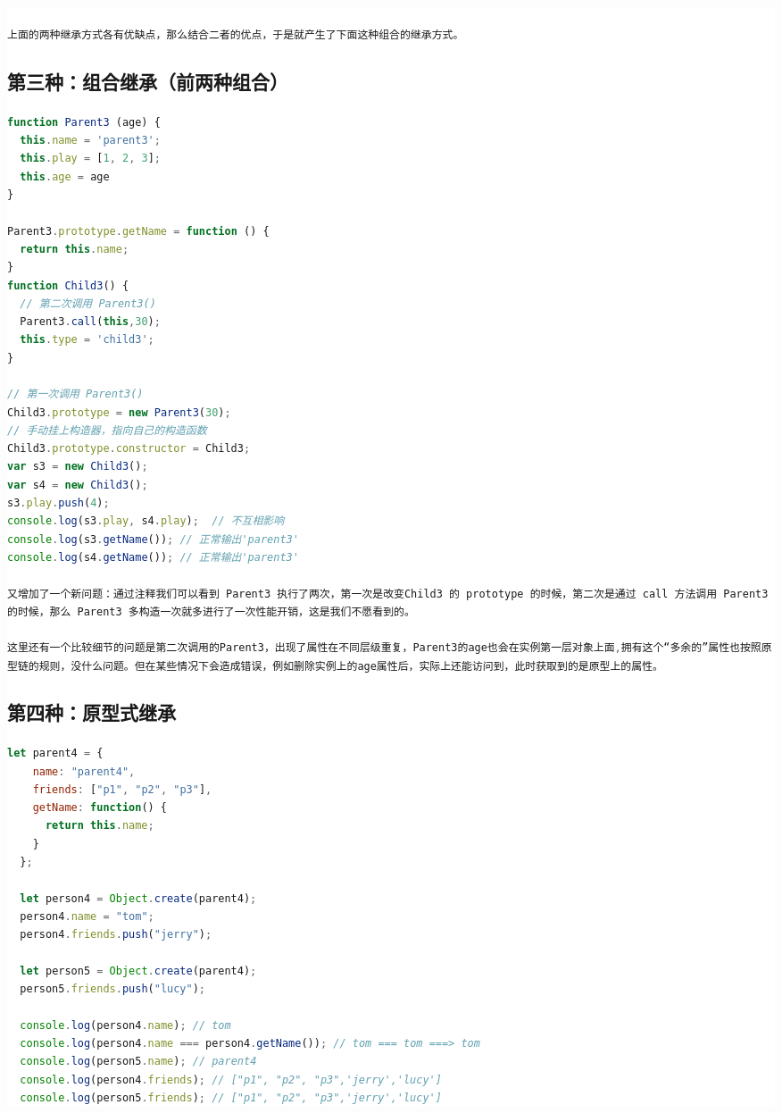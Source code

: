 ```js

上面的两种继承方式各有优缺点，那么结合二者的优点，于是就产生了下面这种组合的继承方式。
```

## 第三种：组合继承（前两种组合）

```js
function Parent3 (age) {
  this.name = 'parent3';
  this.play = [1, 2, 3];
  this.age = age
}

Parent3.prototype.getName = function () {
  return this.name;
}
function Child3() {
  // 第二次调用 Parent3()
  Parent3.call(this,30);
  this.type = 'child3';
}

// 第一次调用 Parent3()
Child3.prototype = new Parent3(30);
// 手动挂上构造器，指向自己的构造函数
Child3.prototype.constructor = Child3;
var s3 = new Child3();
var s4 = new Child3();
s3.play.push(4);
console.log(s3.play, s4.play);  // 不互相影响
console.log(s3.getName()); // 正常输出'parent3'
console.log(s4.getName()); // 正常输出'parent3'

又增加了一个新问题：通过注释我们可以看到 Parent3 执行了两次，第一次是改变Child3 的 prototype 的时候，第二次是通过 call 方法调用 Parent3 的时候，那么 Parent3 多构造一次就多进行了一次性能开销，这是我们不愿看到的。

这里还有一个比较细节的问题是第二次调用的Parent3，出现了属性在不同层级重复，Parent3的age也会在实例第一层对象上面,拥有这个“多余的”属性也按照原型链的规则，没什么问题。但在某些情况下会造成错误，例如删除实例上的age属性后，实际上还能访问到，此时获取到的是原型上的属性。
```

## 第四种：原型式继承

```js
let parent4 = {
    name: "parent4",
    friends: ["p1", "p2", "p3"],
    getName: function() {
      return this.name;
    }
  };

  let person4 = Object.create(parent4);
  person4.name = "tom";
  person4.friends.push("jerry");

  let person5 = Object.create(parent4);
  person5.friends.push("lucy");

  console.log(person4.name); // tom
  console.log(person4.name === person4.getName()); // tom === tom ===> tom
  console.log(person5.name); // parent4
  console.log(person4.friends); // ["p1", "p2", "p3",'jerry','lucy']
  console.log(person5.friends); // ["p1", "p2", "p3",'jerry','lucy']
```